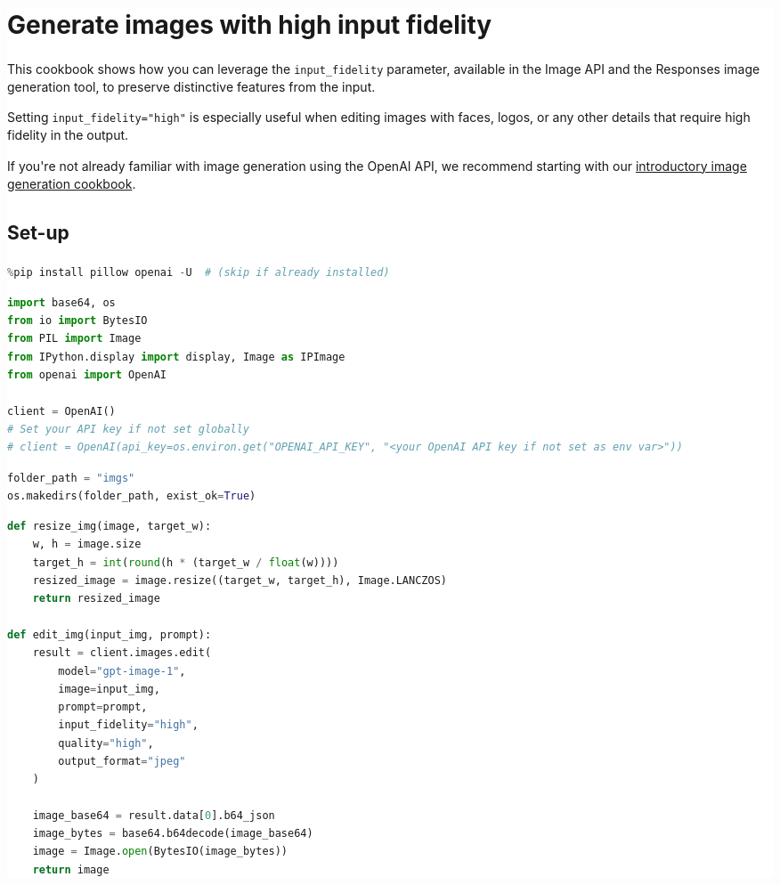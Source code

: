 # Generate images with high input fidelity

This cookbook shows how you can leverage the `input_fidelity` parameter, available in the Image API and the Responses image generation tool, to preserve distinctive features from the input.

Setting `input_fidelity="high"` is especially useful when editing images with faces, logos, or any other details that require high fidelity in the output.

If you're not already familiar with image generation using the OpenAI API, we recommend starting with our [introductory image generation cookbook](https://cookbook.openai.com/examples/generate_images_with_gpt_image).

## Set-up

```python
%pip install pillow openai -U  # (skip if already installed)
```

```python
import base64, os
from io import BytesIO
from PIL import Image
from IPython.display import display, Image as IPImage
from openai import OpenAI

client = OpenAI()
# Set your API key if not set globally
# client = OpenAI(api_key=os.environ.get("OPENAI_API_KEY", "<your OpenAI API key if not set as env var>"))
```

```python
folder_path = "imgs"
os.makedirs(folder_path, exist_ok=True)
```

```python
def resize_img(image, target_w):
    w, h = image.size
    target_h = int(round(h * (target_w / float(w))))
    resized_image = image.resize((target_w, target_h), Image.LANCZOS)
    return resized_image

def edit_img(input_img, prompt):
    result = client.images.edit(
        model="gpt-image-1",
        image=input_img,
        prompt=prompt,
        input_fidelity="high",
        quality="high",
        output_format="jpeg"
    )

    image_base64 = result.data[0].b64_json
    image_bytes = base64.b64decode(image_base64)
    image = Image.open(BytesIO(image_bytes))
    return image
```
